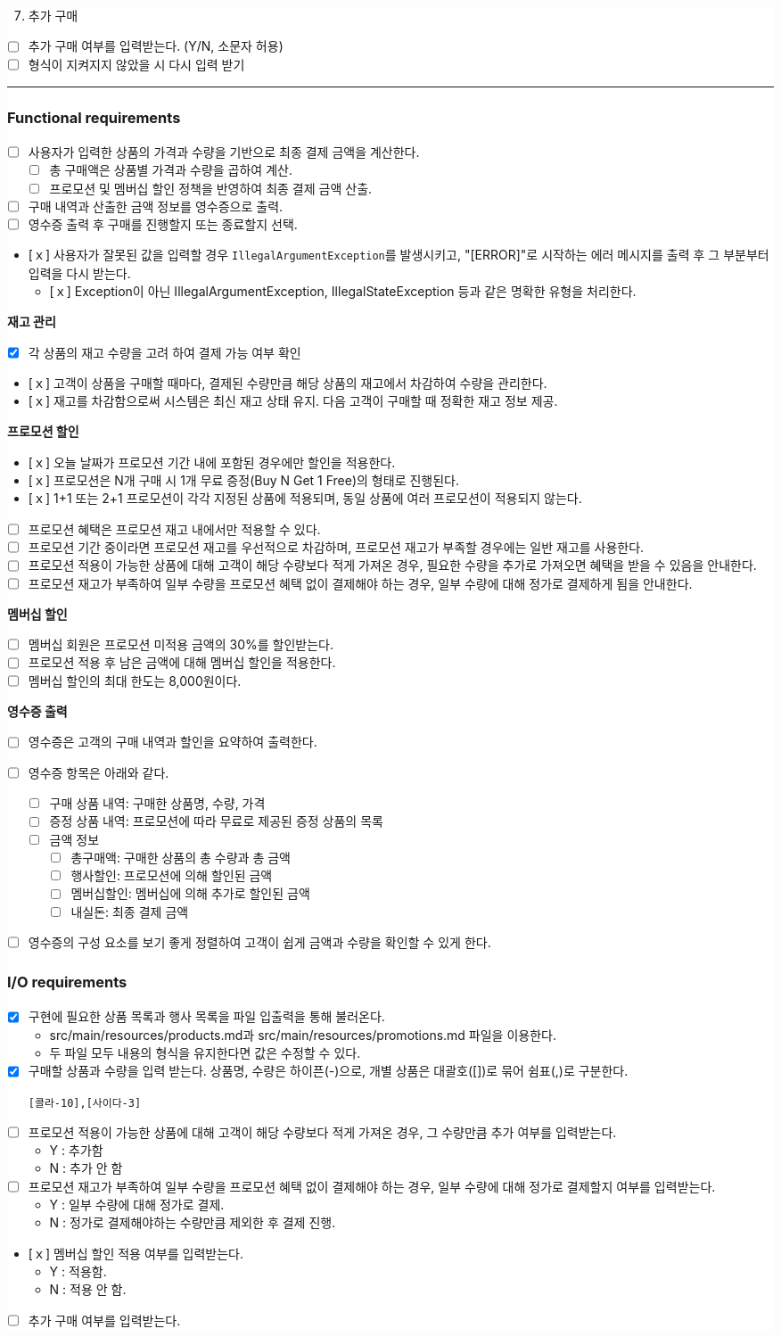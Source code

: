 7. 추가 구매
- [ ]  추가 구매 여부를 입력받는다.  (Y/N, 소문자 허용)
  - [ ]  형식이 지켜지지 않았을 시 다시 입력 받기

---

### Functional requirements
- [ ] 사용자가 입력한 상품의 가격과 수량을 기반으로 최종 결제 금액을 계산한다.
  - [ ] 총 구매액은 상품별 가격과 수량을 곱하여 계산.
  - [ ] 프로모션 및 멤버십 할인 정책을 반영하여 최종 결제 금액 산출.
- [ ] 구매 내역과 산출한 금액 정보를 영수증으로 출력.
- [ ] 영수증 출력 후 구매를 진행할지 또는 종료할지 선택.
- [ｘ] 사용자가 잘못된 값을 입력할 경우 `IllegalArgumentException`를 발생시키고, "[ERROR]"로 시작하는 에러 메시지를 출력 후 그 부분부터 입력을 다시 받는다.
  - [ｘ] Exception이 아닌 IllegalArgumentException, IllegalStateException 등과 같은 명확한 유형을 처리한다.

**재고 관리**
- [x] 각 상품의 재고 수량을 고려 하여 결제 가능 여부 확인
- [ｘ] 고객이 상품을 구매할 때마다, 결제된 수량만큼 해당 상품의 재고에서 차감하여 수량을 관리한다.
- [ｘ] 재고를 차감함으로써 시스템은 최신 재고 상태 유지. 다음 고객이 구매할 때 정확한 재고 정보 제공.

**프로모션 할인**
- [ｘ] 오늘 날짜가 프로모션 기간 내에 포함된 경우에만 할인을 적용한다.
- [ｘ] 프로모션은 N개 구매 시 1개 무료 증정(Buy N Get 1 Free)의 형태로 진행된다.
- [ｘ] 1+1 또는 2+1 프로모션이 각각 지정된 상품에 적용되며, 동일 상품에 여러 프로모션이 적용되지 않는다.
- [ ] 프로모션 혜택은 프로모션 재고 내에서만 적용할 수 있다.
- [ ] 프로모션 기간 중이라면 프로모션 재고를 우선적으로 차감하며, 프로모션 재고가 부족할 경우에는 일반 재고를 사용한다.
- [ ] 프로모션 적용이 가능한 상품에 대해 고객이 해당 수량보다 적게 가져온 경우, 필요한 수량을 추가로 가져오면 혜택을 받을 수 있음을 안내한다.
- [ ] 프로모션 재고가 부족하여 일부 수량을 프로모션 혜택 없이 결제해야 하는 경우, 일부 수량에 대해 정가로 결제하게 됨을 안내한다.

**멤버십 할인**
- [ ] 멤버십 회원은 프로모션 미적용 금액의 30%를 할인받는다.
- [ ] 프로모션 적용 후 남은 금액에 대해 멤버십 할인을 적용한다.
- [ ] 멤버십 할인의 최대 한도는 8,000원이다.

**영수증 출력**
- [ ] 영수증은 고객의 구매 내역과 할인을 요약하여 출력한다.
- [ ] 영수증 항목은 아래와 같다. 
  - [ ] 구매 상품 내역: 구매한 상품명, 수량, 가격
  - [ ] 증정 상품 내역: 프로모션에 따라 무료로 제공된 증정 상품의 목록 
  - [ ] 금액 정보 
    - [ ] 총구매액: 구매한 상품의 총 수량과 총 금액
    - [ ] 행사할인: 프로모션에 의해 할인된 금액
    - [ ] 멤버십할인: 멤버십에 의해 추가로 할인된 금액
    - [ ] 내실돈: 최종 결제 금액
- [ ] 영수증의 구성 요소를 보기 좋게 정렬하여 고객이 쉽게 금액과 수량을 확인할 수 있게 한다.


### I/O requirements
- [x] 구현에 필요한 상품 목록과 행사 목록을 파일 입출력을 통해 불러온다.
  - src/main/resources/products.md과 src/main/resources/promotions.md 파일을 이용한다. 
  - 두 파일 모두 내용의 형식을 유지한다면 값은 수정할 수 있다.
- [x] 구매할 상품과 수량을 입력 받는다. 상품명, 수량은 하이픈(-)으로, 개별 상품은 대괄호([])로 묶어 쉼표(,)로 구분한다.
    ```shell
  [콜라-10],[사이다-3]
  ```
- [ ] 프로모션 적용이 가능한 상품에 대해 고객이 해당 수량보다 적게 가져온 경우, 그 수량만큼 추가 여부를 입력받는다.
  - Y : 추가함
  - N : 추가 안 함
- [ ] 프로모션 재고가 부족하여 일부 수량을 프로모션 혜택 없이 결제해야 하는 경우, 일부 수량에 대해 정가로 결제할지 여부를 입력받는다.
  - Y : 일부 수량에 대해 정가로 결제.
  - N : 정가로 결제해야하는 수량만큼 제외한 후 결제 진행.
- [ｘ] 멤버십 할인 적용 여부를 입력받는다.
  - Y : 적용함.
  - N : 적용 안 함.
- [ ] 추가 구매 여부를 입력받는다.
  ```